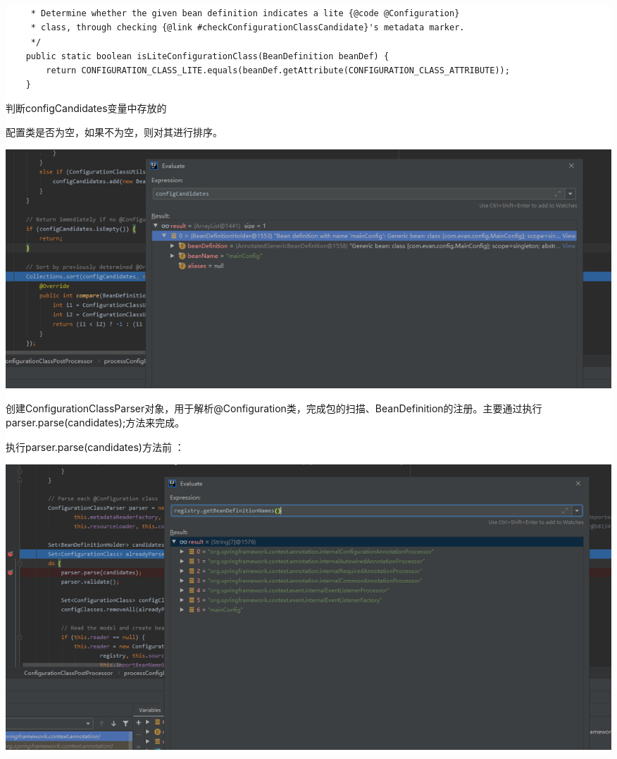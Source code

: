 ```
	 * Determine whether the given bean definition indicates a lite {@code @Configuration}
	 * class, through checking {@link #checkConfigurationClassCandidate}'s metadata marker.
	 */
	public static boolean isLiteConfigurationClass(BeanDefinition beanDef) {
		return CONFIGURATION_CLASS_LITE.equals(beanDef.getAttribute(CONFIGURATION_CLASS_ATTRIBUTE));
	}

```

判断configCandidates变量中存放的

配置类是否为空，如果不为空，则对其进行排序。

![](../images/微信截图_20200311172657.png)


创建ConfigurationClassParser对象，用于解析@Configuration类，完成包的扫描、BeanDefinition的注册。主要通过执行parser.parse(candidates);方法来完成。

执行parser.parse(candidates)方法前 ：

![](../images/微信截图_20200311172820.png)
